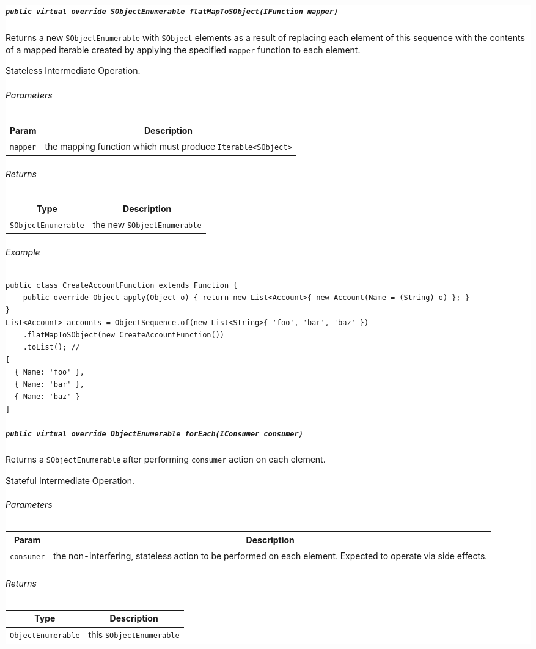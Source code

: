 
##### `public virtual override SObjectEnumerable flatMapToSObject(IFunction mapper)`

Returns a new `SObjectEnumerable` with `SObject` elements as a result of replacing each element of this sequence with the contents of a mapped iterable created by applying the specified `mapper` function to each element. <p>Stateless Intermediate Operation.</p>

###### Parameters

|Param|Description|
|---|---|
|`mapper`|the mapping function which must produce `Iterable<SObject>`|

###### Returns

|Type|Description|
|---|---|
|`SObjectEnumerable`|the new `SObjectEnumerable`|

###### Example
```apex
public class CreateAccountFunction extends Function {
    public override Object apply(Object o) { return new List<Account>{ new Account(Name = (String) o) }; }
}
List<Account> accounts = ObjectSequence.of(new List<String>{ 'foo', 'bar', 'baz' })
    .flatMapToSObject(new CreateAccountFunction())
    .toList(); //
[
  { Name: 'foo' },
  { Name: 'bar' },
  { Name: 'baz' }
]
```


##### `public virtual override ObjectEnumerable forEach(IConsumer consumer)`

Returns a `SObjectEnumerable` after performing `consumer` action on each element. <p>Stateful Intermediate Operation.</p>

###### Parameters

|Param|Description|
|---|---|
|`consumer`|the non-interfering, stateless action to be performed on each element. Expected to operate via side effects.|

###### Returns

|Type|Description|
|---|---|
|`ObjectEnumerable`|this `SObjectEnumerable`|
